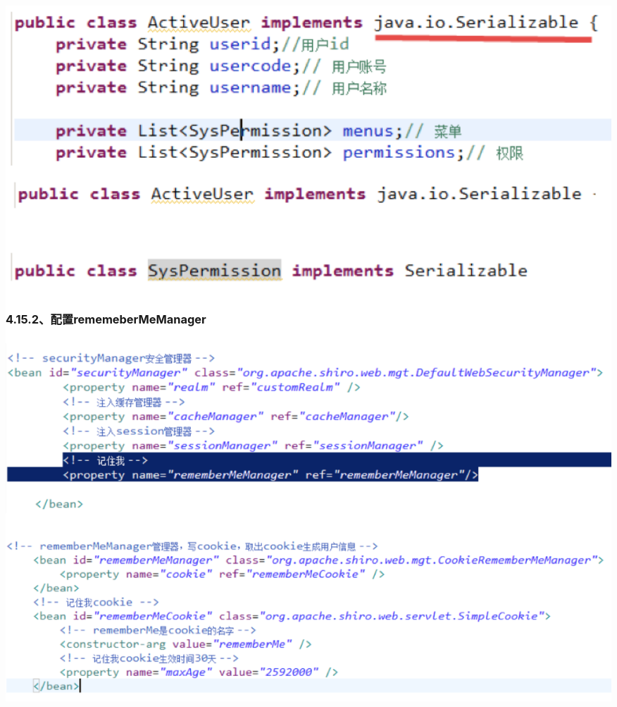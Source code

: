 ![image-20181023233645743](images/image-20181023233645743.png)

### 4.15.2、配置rememeberMeManager

![image-20181023233717391](images/image-20181023233717391.png)

![image-20181023233728924](images/image-20181023233728924.png)
